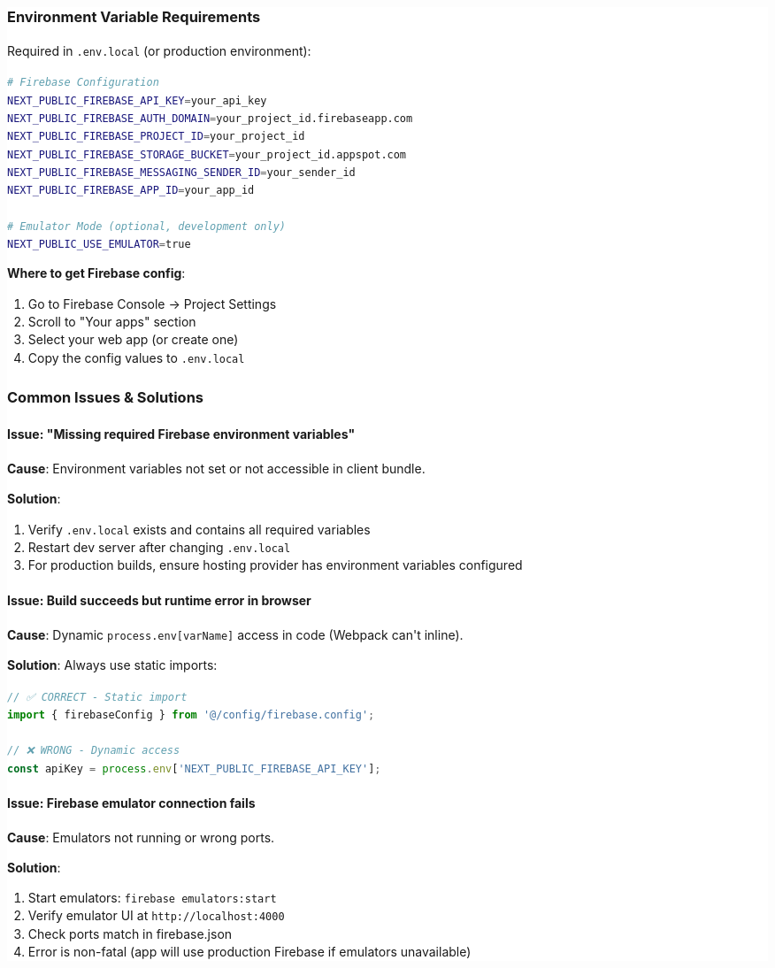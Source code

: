 ### Environment Variable Requirements

Required in `.env.local` (or production environment):

```bash
# Firebase Configuration
NEXT_PUBLIC_FIREBASE_API_KEY=your_api_key
NEXT_PUBLIC_FIREBASE_AUTH_DOMAIN=your_project_id.firebaseapp.com
NEXT_PUBLIC_FIREBASE_PROJECT_ID=your_project_id
NEXT_PUBLIC_FIREBASE_STORAGE_BUCKET=your_project_id.appspot.com
NEXT_PUBLIC_FIREBASE_MESSAGING_SENDER_ID=your_sender_id
NEXT_PUBLIC_FIREBASE_APP_ID=your_app_id

# Emulator Mode (optional, development only)
NEXT_PUBLIC_USE_EMULATOR=true
```

**Where to get Firebase config**:
1. Go to Firebase Console → Project Settings
2. Scroll to "Your apps" section
3. Select your web app (or create one)
4. Copy the config values to `.env.local`

### Common Issues & Solutions

#### Issue: "Missing required Firebase environment variables"

**Cause**: Environment variables not set or not accessible in client bundle.

**Solution**:
1. Verify `.env.local` exists and contains all required variables
2. Restart dev server after changing `.env.local`
3. For production builds, ensure hosting provider has environment variables configured

#### Issue: Build succeeds but runtime error in browser

**Cause**: Dynamic `process.env[varName]` access in code (Webpack can't inline).

**Solution**: Always use static imports:
```typescript
// ✅ CORRECT - Static import
import { firebaseConfig } from '@/config/firebase.config';

// ❌ WRONG - Dynamic access
const apiKey = process.env['NEXT_PUBLIC_FIREBASE_API_KEY'];
```

#### Issue: Firebase emulator connection fails

**Cause**: Emulators not running or wrong ports.

**Solution**:
1. Start emulators: `firebase emulators:start`
2. Verify emulator UI at `http://localhost:4000`
3. Check ports match in firebase.json
4. Error is non-fatal (app will use production Firebase if emulators unavailable)
